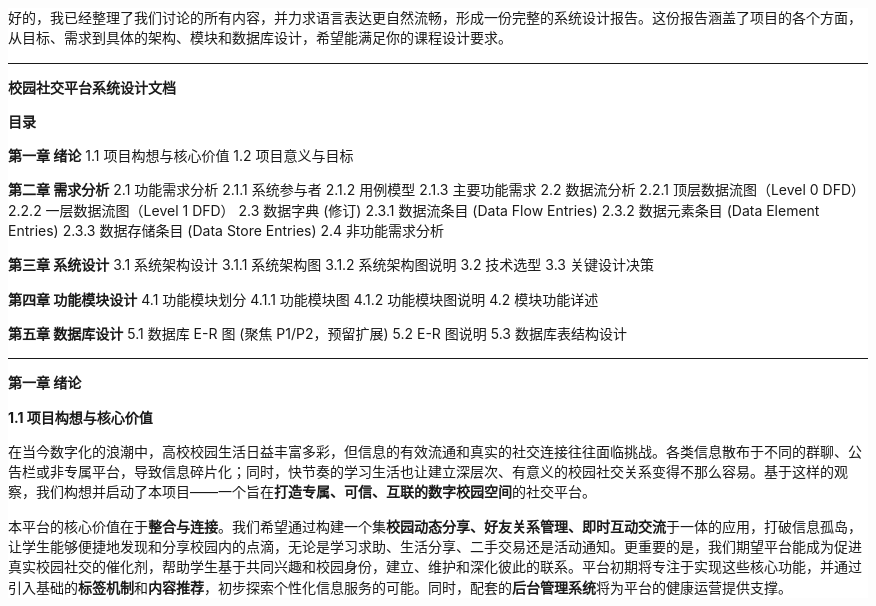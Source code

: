 好的，我已经整理了我们讨论的所有内容，并力求语言表达更自然流畅，形成一份完整的系统设计报告。这份报告涵盖了项目的各个方面，从目标、需求到具体的架构、模块和数据库设计，希望能满足你的课程设计要求。

---

**校园社交平台系统设计文档**

**目录**

**第一章 绪论**
    1.1 项目构想与核心价值
    1.2 项目意义与目标

**第二章 需求分析**
    2.1 功能需求分析
        2.1.1 系统参与者
        2.1.2 用例模型
        2.1.3 主要功能需求
    2.2 数据流分析
        2.2.1 顶层数据流图（Level 0 DFD）
        2.2.2 一层数据流图（Level 1 DFD）
    2.3 数据字典 (修订)
        2.3.1 数据流条目 (Data Flow Entries)
        2.3.2 数据元素条目 (Data Element Entries)
        2.3.3 数据存储条目 (Data Store Entries)
    2.4 非功能需求分析

**第三章 系统设计**
    3.1 系统架构设计
        3.1.1 系统架构图
        3.1.2 系统架构图说明
    3.2 技术选型
    3.3 关键设计决策

**第四章 功能模块设计**
    4.1 功能模块划分
        4.1.1 功能模块图
        4.1.2 功能模块图说明
    4.2 模块功能详述

**第五章 数据库设计**
    5.1 数据库 E-R 图 (聚焦 P1/P2，预留扩展)
    5.2 E-R 图说明
    5.3 数据库表结构设计

---

**第一章 绪论**

**1.1 项目构想与核心价值**

在当今数字化的浪潮中，高校校园生活日益丰富多彩，但信息的有效流通和真实的社交连接往往面临挑战。各类信息散布于不同的群聊、公告栏或非专属平台，导致信息碎片化；同时，快节奏的学习生活也让建立深层次、有意义的校园社交关系变得不那么容易。基于这样的观察，我们构想并启动了本项目——一个旨在**打造专属、可信、互联的数字校园空间**的社交平台。

本平台的核心价值在于**整合与连接**。我们希望通过构建一个集**校园动态分享、好友关系管理、即时互动交流**于一体的应用，打破信息孤岛，让学生能够便捷地发现和分享校园内的点滴，无论是学习求助、生活分享、二手交易还是活动通知。更重要的是，我们期望平台能成为促进真实校园社交的催化剂，帮助学生基于共同兴趣和校园身份，建立、维护和深化彼此的联系。平台初期将专注于实现这些核心功能，并通过引入基础的**标签机制**和**内容推荐**，初步探索个性化信息服务的可能。同时，配套的**后台管理系统**将为平台的健康运营提供支撑。

